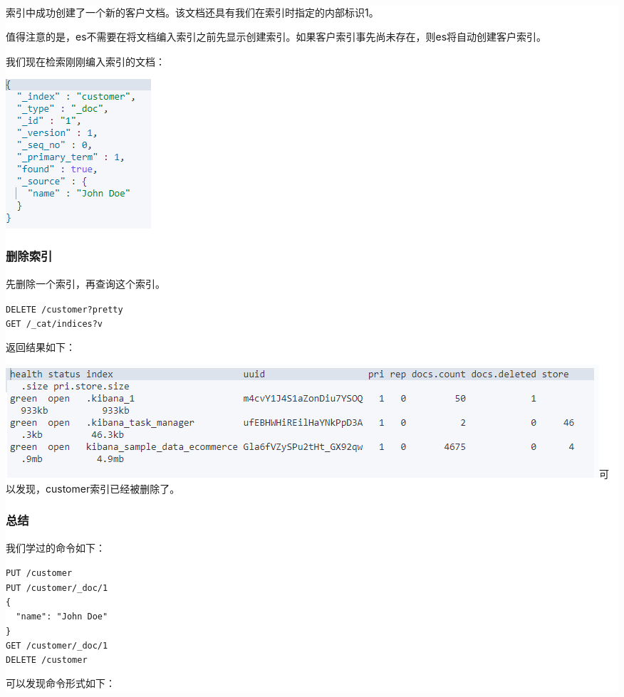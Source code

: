 索引中成功创建了一个新的客户文档。该文档还具有我们在索引时指定的内部标识1。

值得注意的是，es不需要在将文档编入索引之前先显示创建索引。如果客户索引事先尚未存在，则es将自动创建客户索引。

我们现在检索刚刚编入索引的文档：

![1564229540554](assets/1564229540554.png)

### 删除索引

先删除一个索引，再查询这个索引。

```
DELETE /customer?pretty
GET /_cat/indices?v
```

返回结果如下：

![1564229914091](assets/1564229914091.png)可以发现，customer索引已经被删除了。

### 总结

我们学过的命令如下：

```
PUT /customer
PUT /customer/_doc/1
{
  "name": "John Doe"
}
GET /customer/_doc/1
DELETE /customer
```

可以发现命令形式如下：

